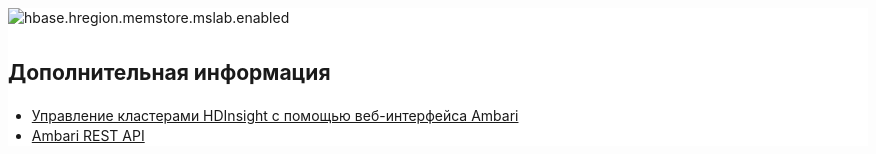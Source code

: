 ![hbase.hregion.memstore.mslab.enabled](./media/hdinsight-changing-configs-via-ambari/hbase-hregion-memstore-mslab-enabled.png)


## <a name="next-steps"></a>Дополнительная информация

* [Управление кластерами HDInsight с помощью веб-интерфейса Ambari](hdinsight-hadoop-manage-ambari.md)
* [Ambari REST API](hdinsight-hadoop-manage-ambari-rest-api.md)
